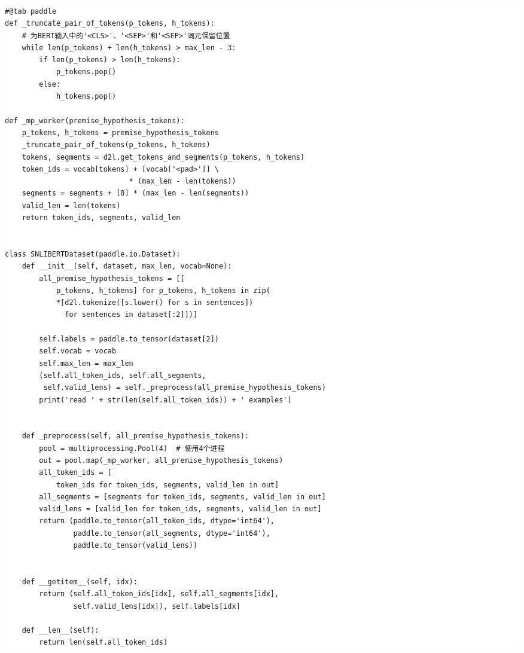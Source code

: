 ```{.python .input}
#@tab paddle
def _truncate_pair_of_tokens(p_tokens, h_tokens):
    # 为BERT输入中的'<CLS>'、'<SEP>'和'<SEP>'词元保留位置
    while len(p_tokens) + len(h_tokens) > max_len - 3:
        if len(p_tokens) > len(h_tokens):
            p_tokens.pop()
        else:
            h_tokens.pop()
                
def _mp_worker(premise_hypothesis_tokens):
    p_tokens, h_tokens = premise_hypothesis_tokens
    _truncate_pair_of_tokens(p_tokens, h_tokens)
    tokens, segments = d2l.get_tokens_and_segments(p_tokens, h_tokens)
    token_ids = vocab[tokens] + [vocab['<pad>']] \
                             * (max_len - len(tokens))
    segments = segments + [0] * (max_len - len(segments))
    valid_len = len(tokens)
    return token_ids, segments, valid_len


class SNLIBERTDataset(paddle.io.Dataset):
    def __init__(self, dataset, max_len, vocab=None):
        all_premise_hypothesis_tokens = [[
            p_tokens, h_tokens] for p_tokens, h_tokens in zip(
            *[d2l.tokenize([s.lower() for s in sentences])
              for sentences in dataset[:2]])]

        self.labels = paddle.to_tensor(dataset[2])
        self.vocab = vocab
        self.max_len = max_len
        (self.all_token_ids, self.all_segments,
         self.valid_lens) = self._preprocess(all_premise_hypothesis_tokens)
        print('read ' + str(len(self.all_token_ids)) + ' examples')
        

    def _preprocess(self, all_premise_hypothesis_tokens):
        pool = multiprocessing.Pool(4)  # 使用4个进程
        out = pool.map(_mp_worker, all_premise_hypothesis_tokens)
        all_token_ids = [
            token_ids for token_ids, segments, valid_len in out]
        all_segments = [segments for token_ids, segments, valid_len in out]
        valid_lens = [valid_len for token_ids, segments, valid_len in out]
        return (paddle.to_tensor(all_token_ids, dtype='int64'),
                paddle.to_tensor(all_segments, dtype='int64'),
                paddle.to_tensor(valid_lens))


    def __getitem__(self, idx):
        return (self.all_token_ids[idx], self.all_segments[idx],
                self.valid_lens[idx]), self.labels[idx]

    def __len__(self):
        return len(self.all_token_ids)
```
